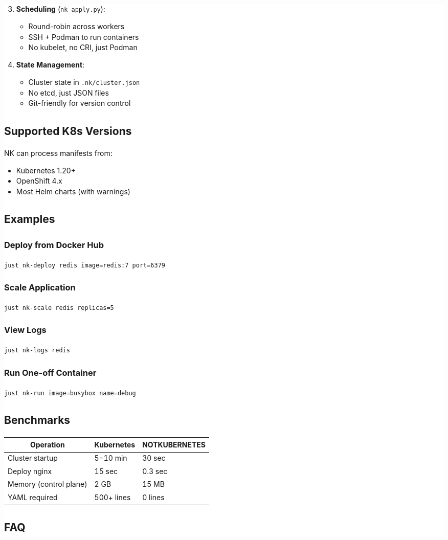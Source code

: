 3. **Scheduling** (`nk_apply.py`):
   - Round-robin across workers
   - SSH + Podman to run containers
   - No kubelet, no CRI, just Podman

4. **State Management**:
   - Cluster state in `.nk/cluster.json`
   - No etcd, just JSON files
   - Git-friendly for version control

## Supported K8s Versions

NK can process manifests from:
- Kubernetes 1.20+
- OpenShift 4.x
- Most Helm charts (with warnings)

## Examples

### Deploy from Docker Hub
```bash
just nk-deploy redis image=redis:7 port=6379
```

### Scale Application
```bash
just nk-scale redis replicas=5
```

### View Logs
```bash
just nk-logs redis
```

### Run One-off Container
```bash
just nk-run image=busybox name=debug
```

## Benchmarks

| Operation | Kubernetes | NOTKUBERNETES |
|-----------|------------|---------------|
| Cluster startup | 5-10 min | 30 sec |
| Deploy nginx | 15 sec | 0.3 sec |
| Memory (control plane) | 2 GB | 15 MB |
| YAML required | 500+ lines | 0 lines |

## FAQ
